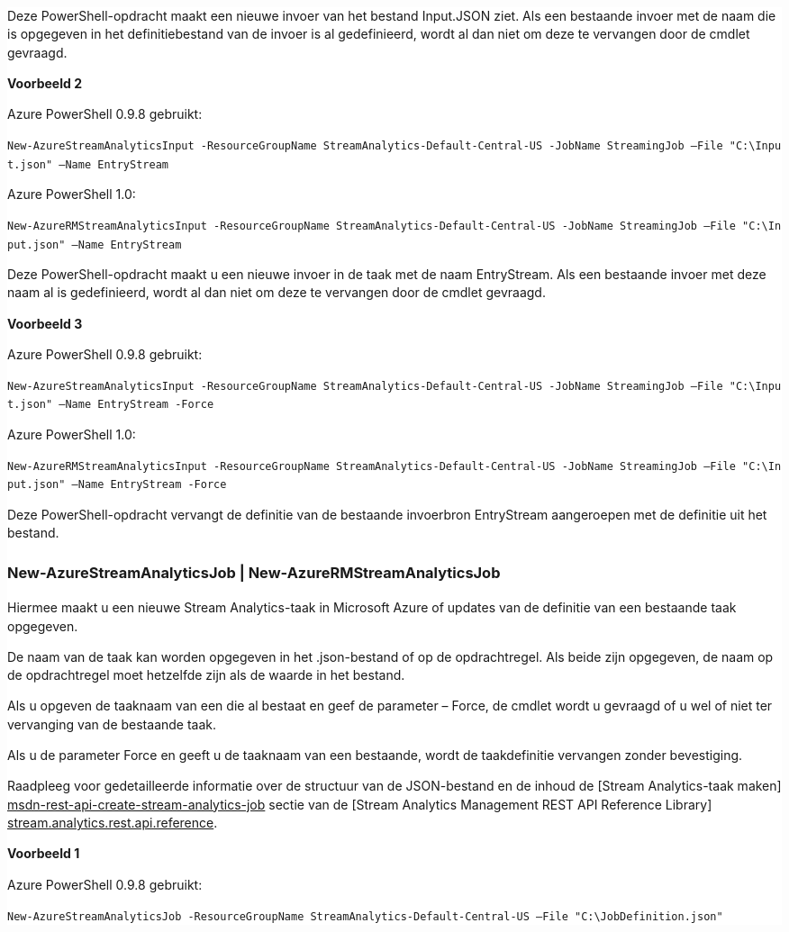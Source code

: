Deze PowerShell-opdracht maakt een nieuwe invoer van het bestand Input.JSON ziet. Als een bestaande invoer met de naam die is opgegeven in het definitiebestand van de invoer is al gedefinieerd, wordt al dan niet om deze te vervangen door de cmdlet gevraagd.

**Voorbeeld 2**

Azure PowerShell 0.9.8 gebruikt:  

    New-AzureStreamAnalyticsInput -ResourceGroupName StreamAnalytics-Default-Central-US -JobName StreamingJob –File "C:\Input.json" –Name EntryStream

Azure PowerShell 1.0:  

    New-AzureRMStreamAnalyticsInput -ResourceGroupName StreamAnalytics-Default-Central-US -JobName StreamingJob –File "C:\Input.json" –Name EntryStream

Deze PowerShell-opdracht maakt u een nieuwe invoer in de taak met de naam EntryStream. Als een bestaande invoer met deze naam al is gedefinieerd, wordt al dan niet om deze te vervangen door de cmdlet gevraagd.

**Voorbeeld 3**

Azure PowerShell 0.9.8 gebruikt:  

    New-AzureStreamAnalyticsInput -ResourceGroupName StreamAnalytics-Default-Central-US -JobName StreamingJob –File "C:\Input.json" –Name EntryStream -Force

Azure PowerShell 1.0:  

    New-AzureRMStreamAnalyticsInput -ResourceGroupName StreamAnalytics-Default-Central-US -JobName StreamingJob –File "C:\Input.json" –Name EntryStream -Force

Deze PowerShell-opdracht vervangt de definitie van de bestaande invoerbron EntryStream aangeroepen met de definitie uit het bestand.

### <a name="new-azurestreamanalyticsjob--new-azurermstreamanalyticsjob"></a>New-AzureStreamAnalyticsJob | New-AzureRMStreamAnalyticsJob
Hiermee maakt u een nieuwe Stream Analytics-taak in Microsoft Azure of updates van de definitie van een bestaande taak opgegeven.

De naam van de taak kan worden opgegeven in het .json-bestand of op de opdrachtregel. Als beide zijn opgegeven, de naam op de opdrachtregel moet hetzelfde zijn als de waarde in het bestand.

Als u opgeven de taaknaam van een die al bestaat en geef de parameter – Force, de cmdlet wordt u gevraagd of u wel of niet ter vervanging van de bestaande taak.

Als u de parameter Force en geeft u de taaknaam van een bestaande, wordt de taakdefinitie vervangen zonder bevestiging.

Raadpleeg voor gedetailleerde informatie over de structuur van de JSON-bestand en de inhoud de [Stream Analytics-taak maken] [ msdn-rest-api-create-stream-analytics-job] sectie van de [Stream Analytics Management REST API Reference Library] [stream.analytics.rest.api.reference].

**Voorbeeld 1**

Azure PowerShell 0.9.8 gebruikt:  

    New-AzureStreamAnalyticsJob -ResourceGroupName StreamAnalytics-Default-Central-US –File "C:\JobDefinition.json" 


[msdn-switch-azuremode]: https://msdn.microsoft.com/library/dn722470.aspx
[powershell-install]: https://azure.microsoft.com/documentation/articles/powershell-install-configure/
[msdn-rest-api-create-stream-analytics-job]: https://msdn.microsoft.com/library/dn834994.aspx
[msdn-rest-api-create-stream-analytics-input]: https://msdn.microsoft.com/library/dn835010.aspx
[msdn-rest-api-create-stream-analytics-output]: https://msdn.microsoft.com/library/dn835015.aspx
[msdn-rest-api-create-stream-analytics-transformation]: https://msdn.microsoft.com/library/dn835007.aspx
[stream.analytics.introduction]: stream-analytics-introduction.md
[stream.analytics.get.started]: stream-analytics-real-time-fraud-detection.md
[stream.analytics.developer.guide]: ../stream-analytics-developer-guide.md
[stream.analytics.scale.jobs]: stream-analytics-scale-jobs.md
[stream.analytics.query.language.reference]: https://go.microsoft.com/fwlink/?LinkID=513299
[stream.analytics.rest.api.reference]: https://go.microsoft.com/fwlink/?LinkId=517301